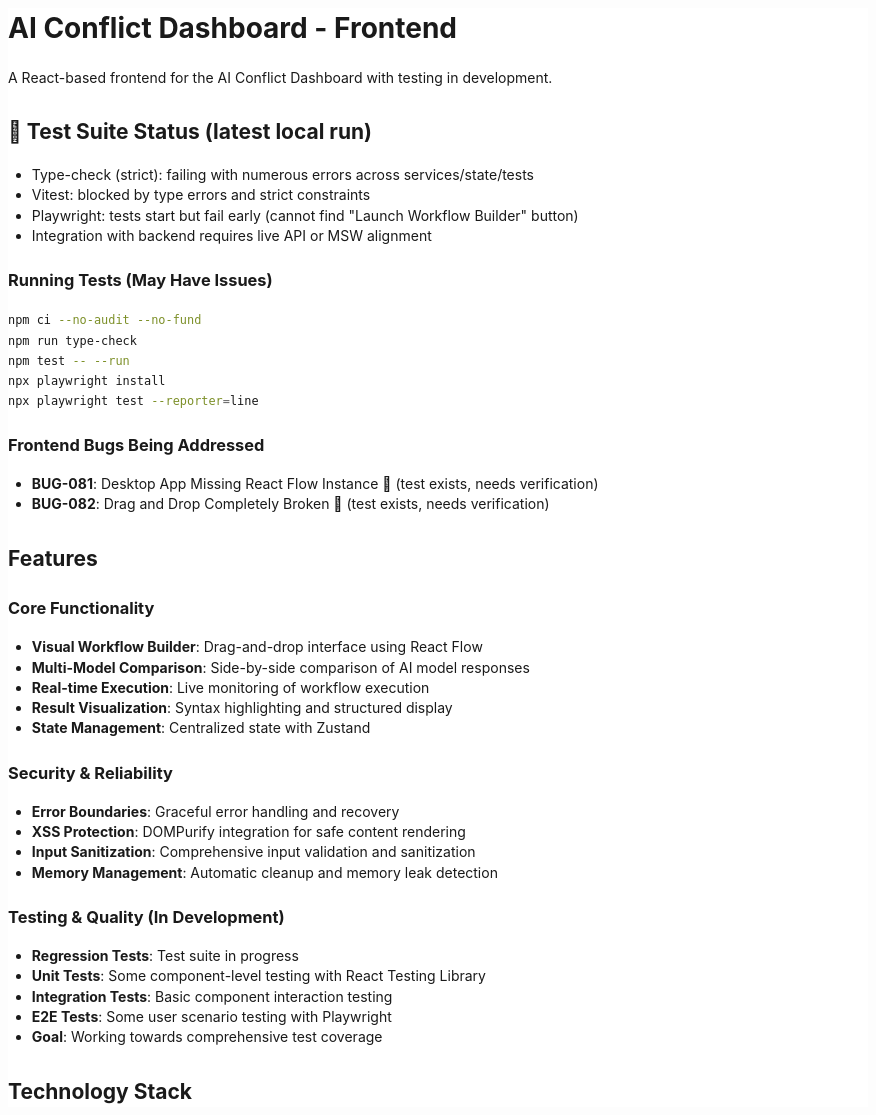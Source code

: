 # AI Conflict Dashboard - Frontend

A React-based frontend for the AI Conflict Dashboard with testing in development.

## 🚧 Test Suite Status (latest local run)

- Type-check (strict): failing with numerous errors across services/state/tests
- Vitest: blocked by type errors and strict constraints
- Playwright: tests start but fail early (cannot find "Launch Workflow Builder" button)
- Integration with backend requires live API or MSW alignment

### Running Tests (May Have Issues)
```bash
npm ci --no-audit --no-fund
npm run type-check
npm test -- --run
npx playwright install
npx playwright test --reporter=line
```

### Frontend Bugs Being Addressed
- **BUG-081**: Desktop App Missing React Flow Instance 🚧 (test exists, needs verification)
- **BUG-082**: Drag and Drop Completely Broken 🚧 (test exists, needs verification)

## Features

### Core Functionality
- **Visual Workflow Builder**: Drag-and-drop interface using React Flow
- **Multi-Model Comparison**: Side-by-side comparison of AI model responses
- **Real-time Execution**: Live monitoring of workflow execution
- **Result Visualization**: Syntax highlighting and structured display
- **State Management**: Centralized state with Zustand

### Security & Reliability
- **Error Boundaries**: Graceful error handling and recovery
- **XSS Protection**: DOMPurify integration for safe content rendering
- **Input Sanitization**: Comprehensive input validation and sanitization
- **Memory Management**: Automatic cleanup and memory leak detection

### Testing & Quality (In Development)
- **Regression Tests**: Test suite in progress
- **Unit Tests**: Some component-level testing with React Testing Library
- **Integration Tests**: Basic component interaction testing
- **E2E Tests**: Some user scenario testing with Playwright
- **Goal**: Working towards comprehensive test coverage

## Technology Stack
